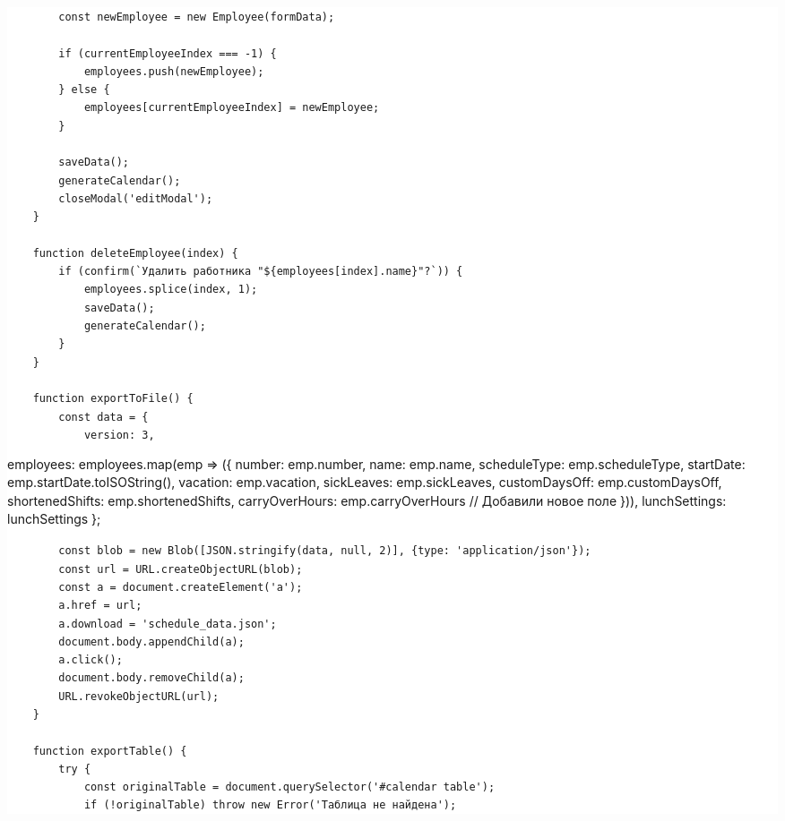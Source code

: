             const newEmployee = new Employee(formData);
            
            if (currentEmployeeIndex === -1) {
                employees.push(newEmployee);
            } else {
                employees[currentEmployeeIndex] = newEmployee;
            }

            saveData();
            generateCalendar();
            closeModal('editModal');
        }

        function deleteEmployee(index) {
            if (confirm(`Удалить работника "${employees[index].name}"?`)) {
                employees.splice(index, 1);
                saveData();
                generateCalendar();
            }
        }

        function exportToFile() {
            const data = {
                version: 3,
employees: employees.map(emp => ({
    number: emp.number,
    name: emp.name,
    scheduleType: emp.scheduleType,
    startDate: emp.startDate.toISOString(),
    vacation: emp.vacation,
    sickLeaves: emp.sickLeaves,
    customDaysOff: emp.customDaysOff,
    shortenedShifts: emp.shortenedShifts,
    carryOverHours: emp.carryOverHours  // Добавили новое поле
})),
                lunchSettings: lunchSettings
            };

            const blob = new Blob([JSON.stringify(data, null, 2)], {type: 'application/json'});
            const url = URL.createObjectURL(blob);
            const a = document.createElement('a');
            a.href = url;
            a.download = 'schedule_data.json';
            document.body.appendChild(a);
            a.click();
            document.body.removeChild(a);
            URL.revokeObjectURL(url);
        }

        function exportTable() {
            try {
                const originalTable = document.querySelector('#calendar table');
                if (!originalTable) throw new Error('Таблица не найдена');

